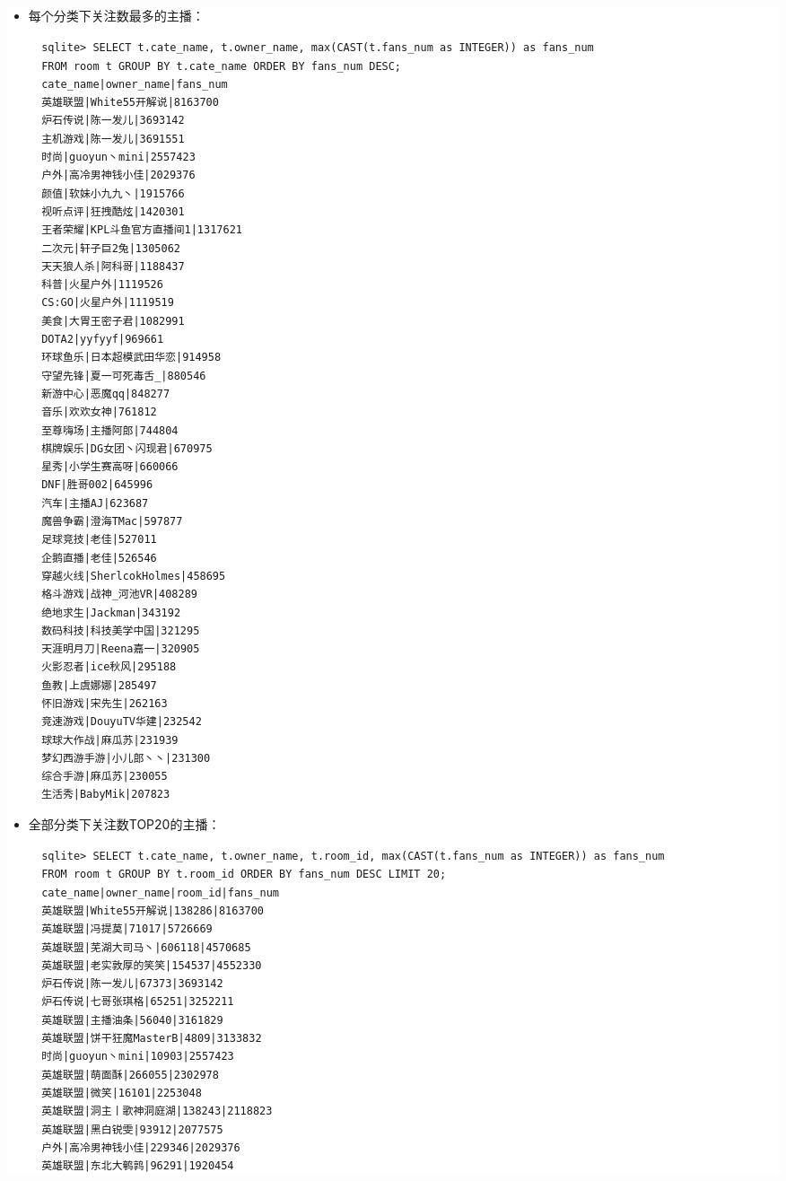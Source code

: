 - 每个分类下关注数最多的主播：
        
        sqlite> SELECT t.cate_name, t.owner_name, max(CAST(t.fans_num as INTEGER)) as fans_num 
        FROM room t GROUP BY t.cate_name ORDER BY fans_num DESC;
        cate_name|owner_name|fans_num
        英雄联盟|White55开解说|8163700
        炉石传说|陈一发儿|3693142
        主机游戏|陈一发儿|3691551
        时尚|guoyun丶mini|2557423
        户外|高冷男神钱小佳|2029376
        颜值|软妹小九九丶|1915766
        视听点评|狂拽酷炫|1420301
        王者荣耀|KPL斗鱼官方直播间1|1317621
        二次元|轩子巨2兔|1305062
        天天狼人杀|阿科哥|1188437
        科普|火星户外|1119526
        CS:GO|火星户外|1119519
        美食|大胃王密子君|1082991
        DOTA2|yyfyyf|969661
        环球鱼乐|日本超模武田华恋|914958
        守望先锋|夏一可死毒舌_|880546
        新游中心|恶魔qq|848277
        音乐|欢欢女神|761812
        至尊嗨场|主播阿郎|744804
        棋牌娱乐|DG女团丶闪现君|670975
        星秀|小学生赛高呀|660066
        DNF|胜哥002|645996
        汽车|主播AJ|623687
        魔兽争霸|澄海TMac|597877
        足球竞技|老佳|527011
        企鹅直播|老佳|526546
        穿越火线|SherlcokHolmes|458695
        格斗游戏|战神_河池VR|408289
        绝地求生|Jackman|343192
        数码科技|科技美学中国|321295
        天涯明月刀|Reena嘉一|320905
        火影忍者|ice秋风|295188
        鱼教|上虞娜娜|285497
        怀旧游戏|宋先生|262163
        竞速游戏|DouyuTV华建|232542
        球球大作战|麻瓜苏|231939
        梦幻西游手游|小儿郎丶丶|231300
        综合手游|麻瓜苏|230055
        生活秀|BabyMik|207823
        
- 全部分类下关注数TOP20的主播：
        
        sqlite> SELECT t.cate_name, t.owner_name, t.room_id, max(CAST(t.fans_num as INTEGER)) as fans_num 
        FROM room t GROUP BY t.room_id ORDER BY fans_num DESC LIMIT 20;
        cate_name|owner_name|room_id|fans_num
        英雄联盟|White55开解说|138286|8163700
        英雄联盟|冯提莫|71017|5726669
        英雄联盟|芜湖大司马丶|606118|4570685
        英雄联盟|老实敦厚的笑笑|154537|4552330
        炉石传说|陈一发儿|67373|3693142
        炉石传说|七哥张琪格|65251|3252211
        英雄联盟|主播油条|56040|3161829
        英雄联盟|饼干狂魔MasterB|4809|3133832
        时尚|guoyun丶mini|10903|2557423
        英雄联盟|萌面酥|266055|2302978
        英雄联盟|微笑|16101|2253048
        英雄联盟|洞主丨歌神洞庭湖|138243|2118823
        英雄联盟|黑白锐雯|93912|2077575
        户外|高冷男神钱小佳|229346|2029376
        英雄联盟|东北大鹌鹑|96291|1920454